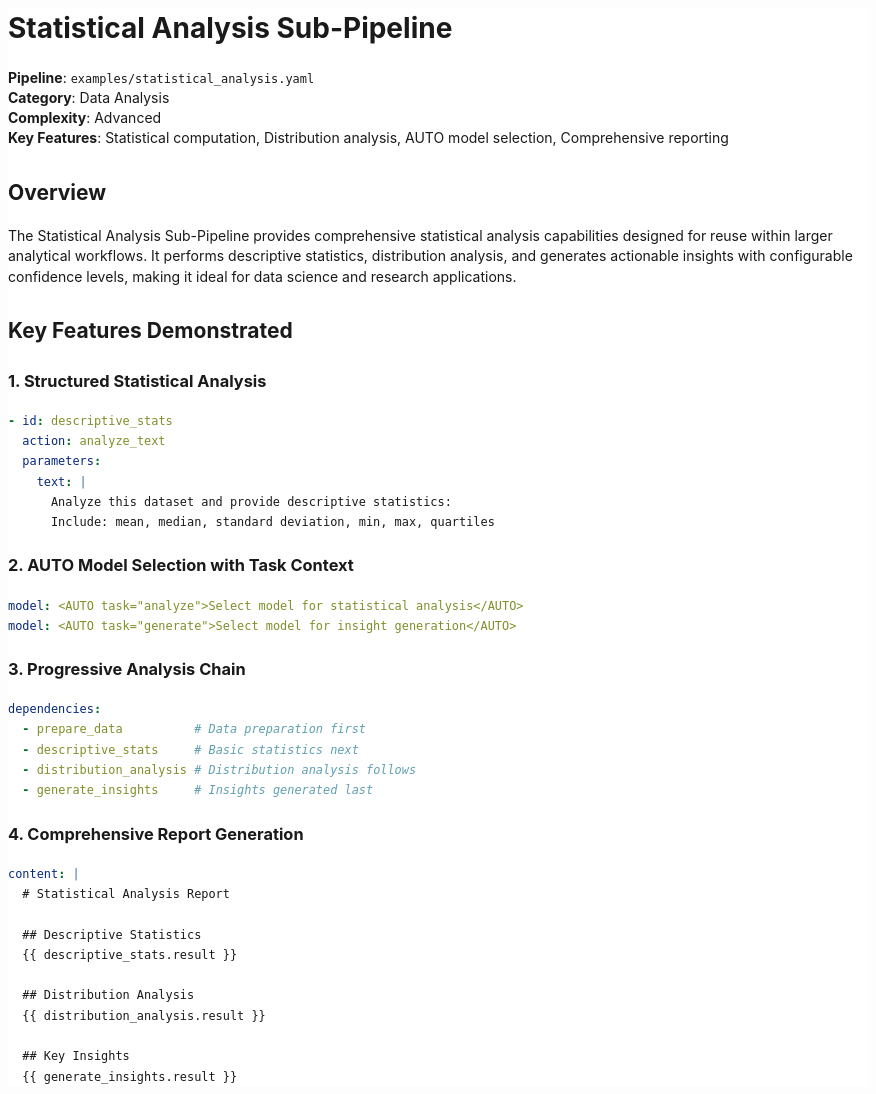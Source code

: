 # Statistical Analysis Sub-Pipeline

**Pipeline**: `examples/statistical_analysis.yaml`  
**Category**: Data Analysis  
**Complexity**: Advanced  
**Key Features**: Statistical computation, Distribution analysis, AUTO model selection, Comprehensive reporting

## Overview

The Statistical Analysis Sub-Pipeline provides comprehensive statistical analysis capabilities designed for reuse within larger analytical workflows. It performs descriptive statistics, distribution analysis, and generates actionable insights with configurable confidence levels, making it ideal for data science and research applications.

## Key Features Demonstrated

### 1. Structured Statistical Analysis
```yaml
- id: descriptive_stats
  action: analyze_text
  parameters:
    text: |
      Analyze this dataset and provide descriptive statistics:
      Include: mean, median, standard deviation, min, max, quartiles
```

### 2. AUTO Model Selection with Task Context
```yaml
model: <AUTO task="analyze">Select model for statistical analysis</AUTO>
model: <AUTO task="generate">Select model for insight generation</AUTO>
```

### 3. Progressive Analysis Chain
```yaml
dependencies:
  - prepare_data          # Data preparation first
  - descriptive_stats     # Basic statistics next
  - distribution_analysis # Distribution analysis follows
  - generate_insights     # Insights generated last
```

### 4. Comprehensive Report Generation
```yaml
content: |
  # Statistical Analysis Report
  
  ## Descriptive Statistics
  {{ descriptive_stats.result }}
  
  ## Distribution Analysis
  {{ distribution_analysis.result }}
  
  ## Key Insights
  {{ generate_insights.result }}
```
